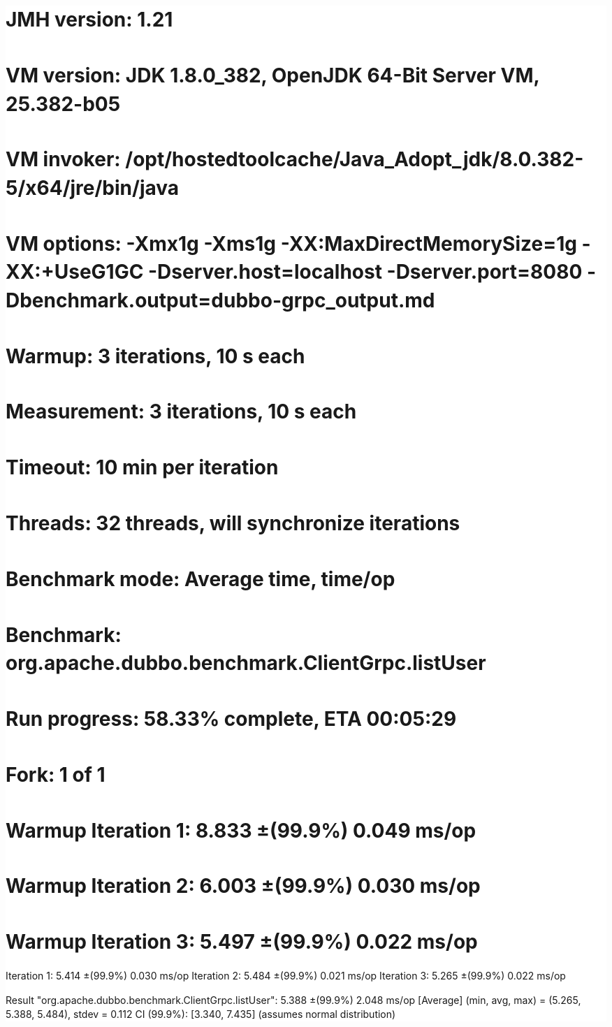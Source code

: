 
# JMH version: 1.21
# VM version: JDK 1.8.0_382, OpenJDK 64-Bit Server VM, 25.382-b05
# VM invoker: /opt/hostedtoolcache/Java_Adopt_jdk/8.0.382-5/x64/jre/bin/java
# VM options: -Xmx1g -Xms1g -XX:MaxDirectMemorySize=1g -XX:+UseG1GC -Dserver.host=localhost -Dserver.port=8080 -Dbenchmark.output=dubbo-grpc_output.md
# Warmup: 3 iterations, 10 s each
# Measurement: 3 iterations, 10 s each
# Timeout: 10 min per iteration
# Threads: 32 threads, will synchronize iterations
# Benchmark mode: Average time, time/op
# Benchmark: org.apache.dubbo.benchmark.ClientGrpc.listUser

# Run progress: 58.33% complete, ETA 00:05:29
# Fork: 1 of 1
# Warmup Iteration   1: 8.833 ±(99.9%) 0.049 ms/op
# Warmup Iteration   2: 6.003 ±(99.9%) 0.030 ms/op
# Warmup Iteration   3: 5.497 ±(99.9%) 0.022 ms/op
Iteration   1: 5.414 ±(99.9%) 0.030 ms/op
Iteration   2: 5.484 ±(99.9%) 0.021 ms/op
Iteration   3: 5.265 ±(99.9%) 0.022 ms/op


Result "org.apache.dubbo.benchmark.ClientGrpc.listUser":
  5.388 ±(99.9%) 2.048 ms/op [Average]
  (min, avg, max) = (5.265, 5.388, 5.484), stdev = 0.112
  CI (99.9%): [3.340, 7.435] (assumes normal distribution)
